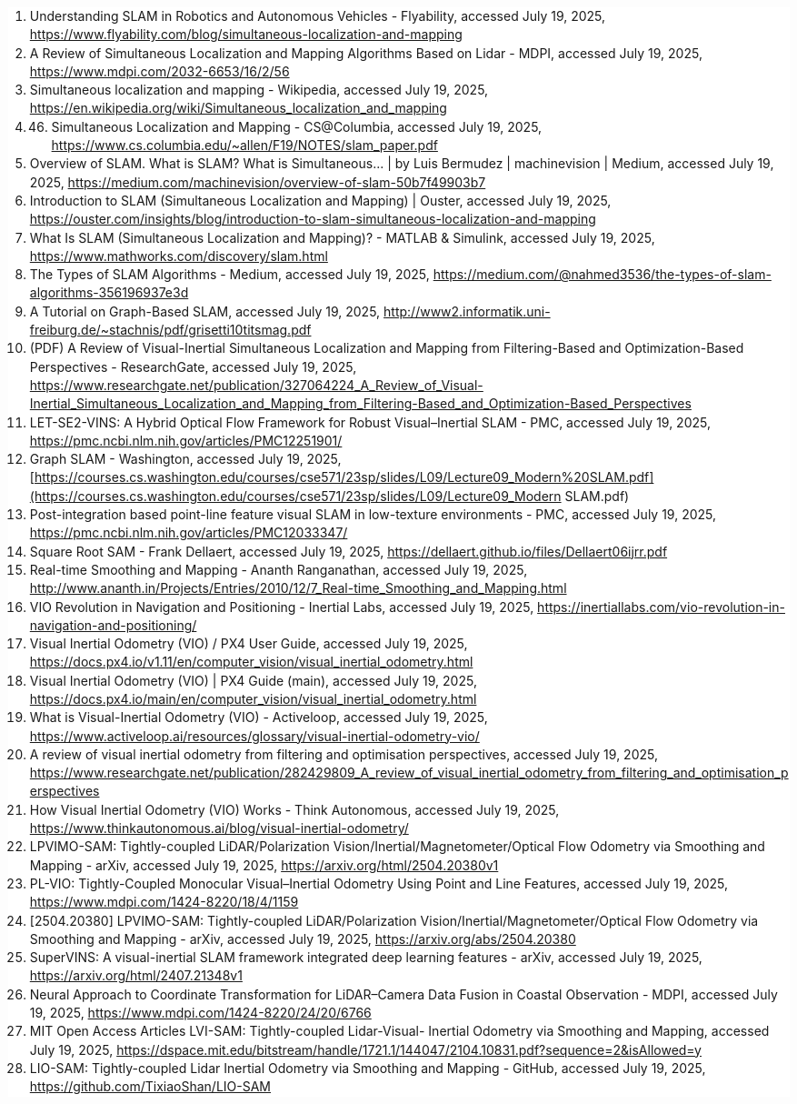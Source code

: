 1. Understanding SLAM in Robotics and Autonomous Vehicles - Flyability, accessed July 19, 2025, https://www.flyability.com/blog/simultaneous-localization-and-mapping
2. A Review of Simultaneous Localization and Mapping Algorithms Based on Lidar - MDPI, accessed July 19, 2025, https://www.mdpi.com/2032-6653/16/2/56
3. Simultaneous localization and mapping - Wikipedia, accessed July 19, 2025, https://en.wikipedia.org/wiki/Simultaneous_localization_and_mapping
4. 46. Simultaneous Localization and Mapping - CS@Columbia, accessed July 19, 2025, https://www.cs.columbia.edu/~allen/F19/NOTES/slam_paper.pdf
5. Overview of SLAM. What is SLAM? What is Simultaneous... | by Luis Bermudez | machinevision | Medium, accessed July 19, 2025, https://medium.com/machinevision/overview-of-slam-50b7f49903b7
6. Introduction to SLAM (Simultaneous Localization and Mapping) | Ouster, accessed July 19, 2025, https://ouster.com/insights/blog/introduction-to-slam-simultaneous-localization-and-mapping
7. What Is SLAM (Simultaneous Localization and Mapping)? - MATLAB & Simulink, accessed July 19, 2025, https://www.mathworks.com/discovery/slam.html
8. The Types of SLAM Algorithms - Medium, accessed July 19, 2025, https://medium.com/@nahmed3536/the-types-of-slam-algorithms-356196937e3d
9. A Tutorial on Graph-Based SLAM, accessed July 19, 2025, http://www2.informatik.uni-freiburg.de/~stachnis/pdf/grisetti10titsmag.pdf
10. (PDF) A Review of Visual-Inertial Simultaneous Localization and Mapping from Filtering-Based and Optimization-Based Perspectives - ResearchGate, accessed July 19, 2025, https://www.researchgate.net/publication/327064224_A_Review_of_Visual-Inertial_Simultaneous_Localization_and_Mapping_from_Filtering-Based_and_Optimization-Based_Perspectives
11. LET-SE2-VINS: A Hybrid Optical Flow Framework for Robust Visual–Inertial SLAM - PMC, accessed July 19, 2025, https://pmc.ncbi.nlm.nih.gov/articles/PMC12251901/
12. Graph SLAM - Washington, accessed July 19, 2025, [https://courses.cs.washington.edu/courses/cse571/23sp/slides/L09/Lecture09_Modern%20SLAM.pdf](https://courses.cs.washington.edu/courses/cse571/23sp/slides/L09/Lecture09_Modern SLAM.pdf)
13. Post-integration based point-line feature visual SLAM in low-texture environments - PMC, accessed July 19, 2025, https://pmc.ncbi.nlm.nih.gov/articles/PMC12033347/
14. Square Root SAM - Frank Dellaert, accessed July 19, 2025, https://dellaert.github.io/files/Dellaert06ijrr.pdf
15. Real-time Smoothing and Mapping - Ananth Ranganathan, accessed July 19, 2025, http://www.ananth.in/Projects/Entries/2010/12/7_Real-time_Smoothing_and_Mapping.html
16. VIO Revolution in Navigation and Positioning - Inertial Labs, accessed July 19, 2025, https://inertiallabs.com/vio-revolution-in-navigation-and-positioning/
17. Visual Inertial Odometry (VIO) / PX4 User Guide, accessed July 19, 2025, https://docs.px4.io/v1.11/en/computer_vision/visual_inertial_odometry.html
18. Visual Inertial Odometry (VIO) | PX4 Guide (main), accessed July 19, 2025, https://docs.px4.io/main/en/computer_vision/visual_inertial_odometry.html
19. What is Visual-Inertial Odometry (VIO) - Activeloop, accessed July 19, 2025, https://www.activeloop.ai/resources/glossary/visual-inertial-odometry-vio/
20. A review of visual inertial odometry from filtering and optimisation perspectives, accessed July 19, 2025, https://www.researchgate.net/publication/282429809_A_review_of_visual_inertial_odometry_from_filtering_and_optimisation_perspectives
21. How Visual Inertial Odometry (VIO) Works - Think Autonomous, accessed July 19, 2025, https://www.thinkautonomous.ai/blog/visual-inertial-odometry/
22. LPVIMO-SAM: Tightly-coupled LiDAR/Polarization Vision/Inertial/Magnetometer/Optical Flow Odometry via Smoothing and Mapping - arXiv, accessed July 19, 2025, https://arxiv.org/html/2504.20380v1
23. PL-VIO: Tightly-Coupled Monocular Visual–Inertial Odometry Using Point and Line Features, accessed July 19, 2025, https://www.mdpi.com/1424-8220/18/4/1159
24. [2504.20380] LPVIMO-SAM: Tightly-coupled LiDAR/Polarization Vision/Inertial/Magnetometer/Optical Flow Odometry via Smoothing and Mapping - arXiv, accessed July 19, 2025, https://arxiv.org/abs/2504.20380
25. SuperVINS: A visual-inertial SLAM framework integrated deep learning features - arXiv, accessed July 19, 2025, https://arxiv.org/html/2407.21348v1
26. Neural Approach to Coordinate Transformation for LiDAR–Camera Data Fusion in Coastal Observation - MDPI, accessed July 19, 2025, https://www.mdpi.com/1424-8220/24/20/6766
27. MIT Open Access Articles LVI-SAM: Tightly-coupled Lidar-Visual- Inertial Odometry via Smoothing and Mapping, accessed July 19, 2025, https://dspace.mit.edu/bitstream/handle/1721.1/144047/2104.10831.pdf?sequence=2&isAllowed=y
28. LIO-SAM: Tightly-coupled Lidar Inertial Odometry via Smoothing and Mapping - GitHub, accessed July 19, 2025, https://github.com/TixiaoShan/LIO-SAM